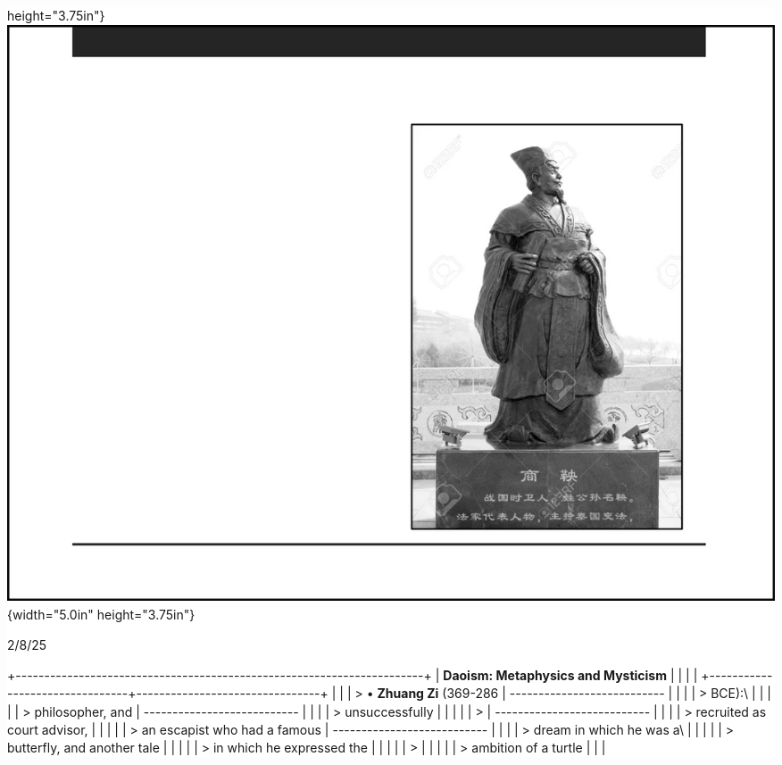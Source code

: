 height="3.75in"}![](vertopal_6561914dae7f40af992c82088e8b9c07/media/image23.png){width="5.0in"
height="3.75in"}

2/8/25

+-----------------------------------------------------------------------+
| **Daoism: Metaphysics and Mysticism**                                 |
|                                                                       |
| +--------------------------------+--------------------------------+   |
| | > • **Zhuang Zi** (369-286     |   ---------------------------  |   |
| | > BCE):\                       |                                |   |
| | > philosopher, and             |   ---------------------------  |   |
| | > unsuccessfully               |                                |   |
| | >                              |   ---------------------------  |   |
| | > recruited as court advisor,  |                                |   |
| | > an escapist who had a famous |   ---------------------------  |   |
| | > dream in which he was a\     |                                |   |
| | > butterfly, and another tale  |                                |   |
| | > in which he expressed the    |                                |   |
| | >                              |                                |   |
| | > ambition of a turtle         |                                |   |
